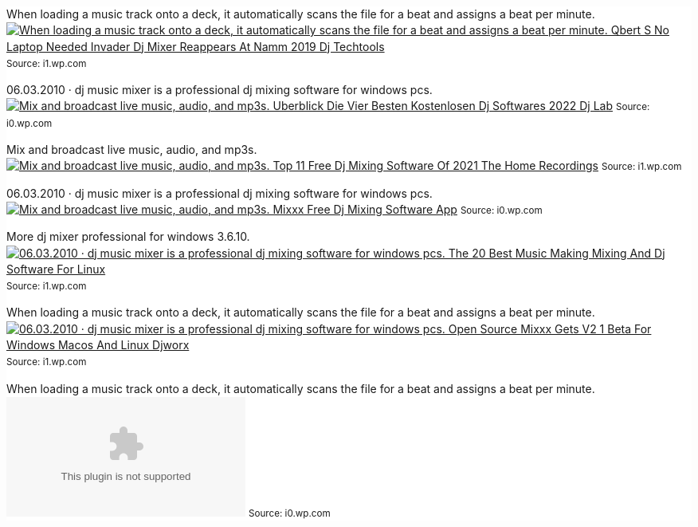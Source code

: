 When loading a music track onto a deck, it automatically scans the file for a beat and assigns a beat per minute.
[![When loading a music track onto a deck, it automatically scans the file for a beat and assigns a beat per minute. Qbert S No Laptop Needed Invader Dj Mixer Reappears At Namm 2019 Dj Techtools](https://i1.wp.com/encrypted-tbn0.gstatic.com/images?q=tbn:ANd9GcTNUN4R_IytUlF5z6LSqC00TBAcgXQ5OQ2WTw&amp;usqp=CAU "Qbert S No Laptop Needed Invader Dj Mixer Reappears At Namm 2019 Dj Techtools")](https://i1.wp.com/s11234.pcdn.co/wp-content/uploads/2019/01/image_85746c2f-223d-4a52-94a3-6a08c4e739fa.jpg.optimal.jpg)
<small>Source: i1.wp.com</small>

06.03.2010 · dj music mixer is a professional dj mixing software for windows pcs.
[![Mix and broadcast live music, audio, and mp3s. Uberblick Die Vier Besten Kostenlosen Dj Softwares 2022 Dj Lab](https://i1.wp.com/encrypted-tbn0.gstatic.com/images?q=tbn:ANd9GcSjXzA_iQCzKF3lFoJTS1naZSVfQGExOsz8chKPamTCo0JOGg4D_hIxJN4cMOgDn8_68ZY&amp;usqp=CAU "Uberblick Die Vier Besten Kostenlosen Dj Softwares 2022 Dj Lab")](https://i0.wp.com/www.dj-lab.de/wp-content/uploads/2021/01/Die_beste_DJ-Software_Programm_kostenlos_Auflegen_freeware_Teaser-1430x845.jpg)
<small>Source: i0.wp.com</small>

Mix and broadcast live music, audio, and mp3s.
[![Mix and broadcast live music, audio, and mp3s. Top 11 Free Dj Mixing Software Of 2021 The Home Recordings](https://i1.wp.com/encrypted-tbn0.gstatic.com/images?q=tbn:ANd9GcQUVD-gTxMNMZjhf3V9jxXD6hN8-MD5xEp3aw&amp;usqp=CAU "Top 11 Free Dj Mixing Software Of 2021 The Home Recordings")](https://i1.wp.com/thehomerecordings.com/wp-content/uploads/2020/01/best-free-DJ-software-mixing-apps.jpg)
<small>Source: i1.wp.com</small>

06.03.2010 · dj music mixer is a professional dj mixing software for windows pcs.
[![Mix and broadcast live music, audio, and mp3s. Mixxx Free Dj Mixing Software App](https://i1.wp.com/encrypted-tbn0.gstatic.com/images?q=tbn:ANd9GcSJAn7iuguuVnT06lf8EDyW6yPKXnNKBYGXhw&amp;usqp=CAU "Mixxx Free Dj Mixing Software App")](https://i0.wp.com/mixxx.org/theme/images/mixxx-logo.svg)
<small>Source: i0.wp.com</small>

More dj mixer professional for windows 3.6.10.
[![06.03.2010 · dj music mixer is a professional dj mixing software for windows pcs. The 20 Best Music Making Mixing And Dj Software For Linux](https://i0.wp.com/encrypted-tbn0.gstatic.com/images?q=tbn:ANd9GcS0spiCgSzK1y80gUiLei21kIca708h2hkLvA&amp;usqp=CAU "The 20 Best Music Making Mixing And Dj Software For Linux")](https://i1.wp.com/www.ubuntupit.com/wp-content/uploads/2019/03/Radium.jpg)
<small>Source: i1.wp.com</small>

When loading a music track onto a deck, it automatically scans the file for a beat and assigns a beat per minute.
[![06.03.2010 · dj music mixer is a professional dj mixing software for windows pcs. Open Source Mixxx Gets V2 1 Beta For Windows Macos And Linux Djworx](https://i1.wp.com/encrypted-tbn0.gstatic.com/images?q=tbn:ANd9GcTWt9_VIbgC9lcXwMAU8FZi7TXEiI6QbqeH9Q&amp;usqp=CAU "Open Source Mixxx Gets V2 1 Beta For Windows Macos And Linux Djworx")](https://i1.wp.com/cdn.djworx.com/wp-content/uploads/2018/01/mixxx-2.1-beta.jpg)
<small>Source: i1.wp.com</small>

When loading a music track onto a deck, it automatically scans the file for a beat and assigns a beat per minute.
[![Mix and broadcast live music, audio, and mp3s. How To Install Virtual Dj 7 4 1 On Ubuntu 13 10](https://i1.wp.com/hecticgeek.com "How To Install Virtual Dj 7 4 1 On Ubuntu 13 10")](https://i0.wp.com/www.hecticgeek.com/wp-content/uploads/2014/02/Virtual-DJ-7.4.1-running-on-Ubuntu-13.10.png)
<small>Source: i0.wp.com</small>
